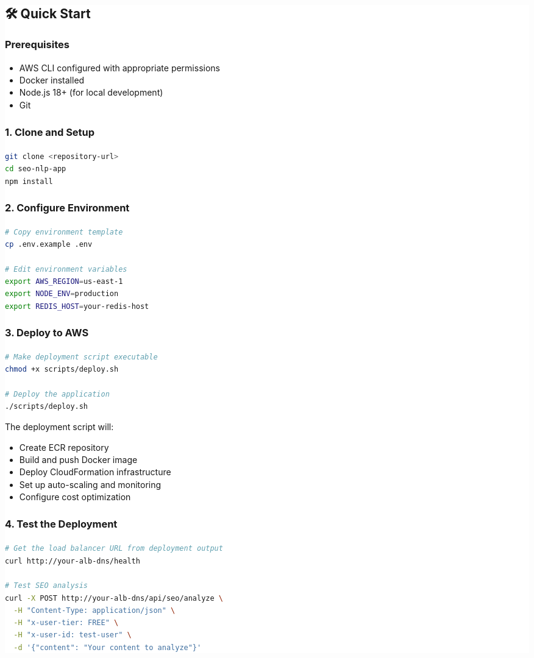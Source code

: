 ## 🛠️ Quick Start

### Prerequisites
- AWS CLI configured with appropriate permissions
- Docker installed
- Node.js 18+ (for local development)
- Git

### 1. Clone and Setup
```bash
git clone <repository-url>
cd seo-nlp-app
npm install
```

### 2. Configure Environment
```bash
# Copy environment template
cp .env.example .env

# Edit environment variables
export AWS_REGION=us-east-1
export NODE_ENV=production
export REDIS_HOST=your-redis-host
```

### 3. Deploy to AWS
```bash
# Make deployment script executable
chmod +x scripts/deploy.sh

# Deploy the application
./scripts/deploy.sh
```

The deployment script will:
- Create ECR repository
- Build and push Docker image
- Deploy CloudFormation infrastructure
- Set up auto-scaling and monitoring
- Configure cost optimization

### 4. Test the Deployment
```bash
# Get the load balancer URL from deployment output
curl http://your-alb-dns/health

# Test SEO analysis
curl -X POST http://your-alb-dns/api/seo/analyze \
  -H "Content-Type: application/json" \
  -H "x-user-tier: FREE" \
  -H "x-user-id: test-user" \
  -d '{"content": "Your content to analyze"}'
```
